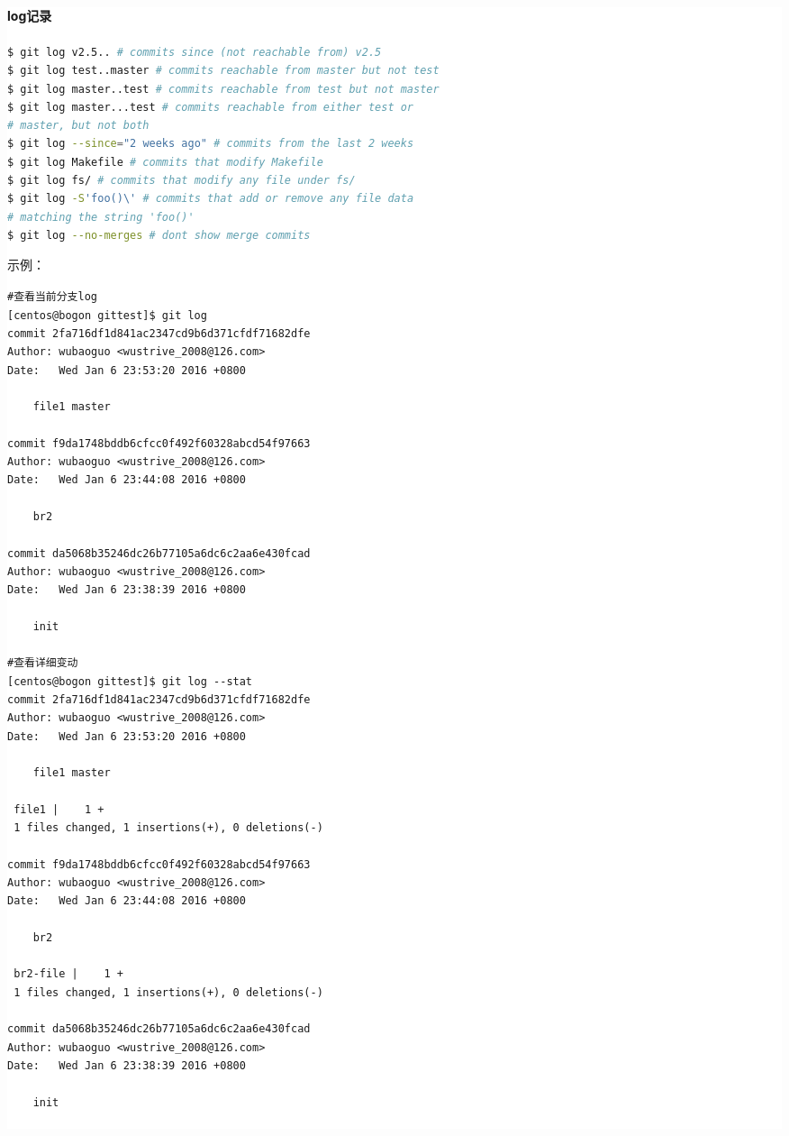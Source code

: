 #### log记录
```bash
$ git log v2.5.. # commits since (not reachable from) v2.5
$ git log test..master # commits reachable from master but not test
$ git log master..test # commits reachable from test but not master
$ git log master...test # commits reachable from either test or
# master, but not both
$ git log --since="2 weeks ago" # commits from the last 2 weeks
$ git log Makefile # commits that modify Makefile
$ git log fs/ # commits that modify any file under fs/
$ git log -S'foo()\' # commits that add or remove any file data
# matching the string 'foo()'
$ git log --no-merges # dont show merge commits

```
示例：
```
#查看当前分支log
[centos@bogon gittest]$ git log
commit 2fa716df1d841ac2347cd9b6d371cfdf71682dfe
Author: wubaoguo <wustrive_2008@126.com>
Date:   Wed Jan 6 23:53:20 2016 +0800

    file1 master

commit f9da1748bddb6cfcc0f492f60328abcd54f97663
Author: wubaoguo <wustrive_2008@126.com>
Date:   Wed Jan 6 23:44:08 2016 +0800

    br2

commit da5068b35246dc26b77105a6dc6c2aa6e430fcad
Author: wubaoguo <wustrive_2008@126.com>
Date:   Wed Jan 6 23:38:39 2016 +0800

    init

#查看详细变动
[centos@bogon gittest]$ git log --stat
commit 2fa716df1d841ac2347cd9b6d371cfdf71682dfe
Author: wubaoguo <wustrive_2008@126.com>
Date:   Wed Jan 6 23:53:20 2016 +0800

    file1 master

 file1 |    1 +
 1 files changed, 1 insertions(+), 0 deletions(-)

commit f9da1748bddb6cfcc0f492f60328abcd54f97663
Author: wubaoguo <wustrive_2008@126.com>
Date:   Wed Jan 6 23:44:08 2016 +0800

    br2

 br2-file |    1 +
 1 files changed, 1 insertions(+), 0 deletions(-)

commit da5068b35246dc26b77105a6dc6c2aa6e430fcad
Author: wubaoguo <wustrive_2008@126.com>
Date:   Wed Jan 6 23:38:39 2016 +0800

    init


```